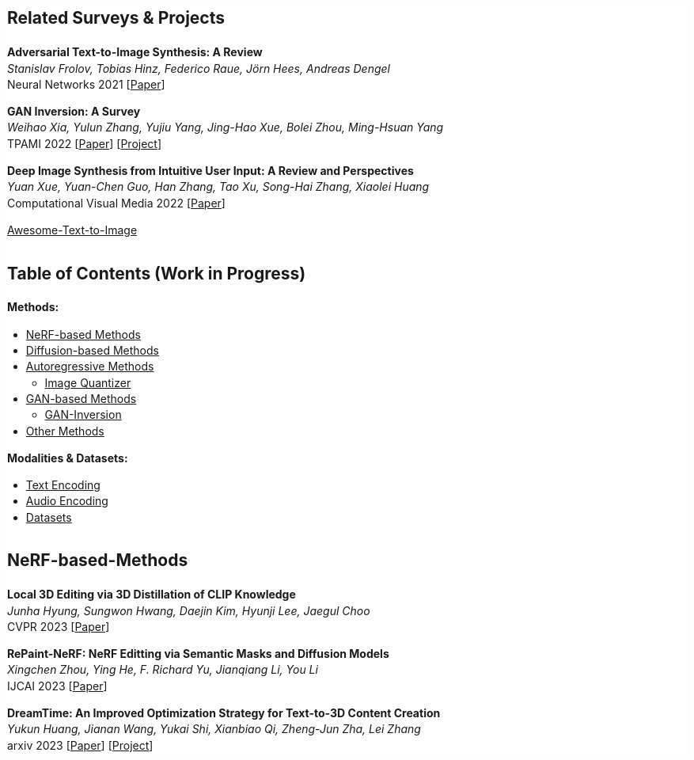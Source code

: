 ## Related Surveys & Projects

**Adversarial Text-to-Image Synthesis: A Review**<br>
*Stanislav Frolov, Tobias Hinz, Federico Raue, Jörn Hees, Andreas Dengel*<br>
Neural Networks 2021
[[Paper](https://arxiv.org/abs/2101.09983)]

**GAN Inversion: A Survey**<br>
*Weihao Xia, Yulun Zhang, Yujiu Yang, Jing-Hao Xue, Bolei Zhou, Ming-Hsuan Yang*<br>
TPAMI 2022 
[[Paper](https://arxiv.org/abs/2101.05278)]
[[Project](https://github.com/weihaox/awesome-gan-inversion)]

**Deep Image Synthesis from Intuitive User Input: A Review and Perspectives**<br>
*Yuan Xue, Yuan-Chen Guo, Han Zhang, Tao Xu, Song-Hai Zhang, Xiaolei Huang*<br>
Computational Visual Media 2022
[[Paper](https://arxiv.org/abs/2107.04240)]

[Awesome-Text-to-Image](https://github.com/Yutong-Zhou-cv/awesome-Text-to-Image)


## Table of Contents (Work in Progress)

**Methods:**

- [NeRF-based Methods](#NeRF-based-Methods)
- [Diffusion-based Methods](#Diffusion-based-Methods)
- [Autoregressive Methods](#Autoregressive-Methods) 
  - [Image Quantizer](#Image-Quantizer)
- [GAN-based Methods](#GAN-based-Methods)
  - [GAN-Inversion](#GAN-Inversion-Methods)
- [Other Methods](#Other-Methods)

**Modalities & Datasets:**
- [Text Encoding](#Text-Encoding)
- [Audio Encoding](#Audio-Encoding)
- [Datasets](#Datasets)




## NeRF-based-Methods

**Local 3D Editing via 3D Distillation of CLIP Knowledge**<br>
*Junha Hyung, Sungwon Hwang, Daejin Kim, Hyunji Lee, Jaegul Choo*<br>
CVPR 2023
[[Paper](https://arxiv.org/abs/2306.12570)]

**RePaint-NeRF: NeRF Editting via Semantic Masks and Diffusion Models**<br>
*Xingchen Zhou, Ying He, F. Richard Yu, Jianqiang Li, You Li*<br>
IJCAI 2023
[[Paper](https://arxiv.org/abs/2306.05668)]


**DreamTime: An Improved Optimization Strategy for Text-to-3D Content Creation**<br>
*Yukun Huang, Jianan Wang, Yukai Shi, Xianbiao Qi, Zheng-Jun Zha, Lei Zhang*<br>
arxiv 2023
[[Paper](https://arxiv.org/abs/2306.12422)]
[[Project](https://itsallagi.com/dreamtime-a-new-way-to-create-3d-content-from-text/)]
